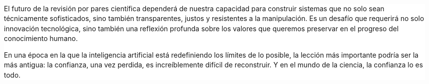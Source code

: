 El futuro de la revisión por pares científica dependerá de nuestra capacidad para construir sistemas que no solo sean técnicamente sofisticados, sino también transparentes, justos y resistentes a la manipulación. Es un desafío que requerirá no solo innovación tecnológica, sino también una reflexión profunda sobre los valores que queremos preservar en el progreso del conocimiento humano.

En una época en la que la inteligencia artificial está redefiniendo los límites de lo posible, la lección más importante podría ser la más antigua: la confianza, una vez perdida, es increíblemente difícil de reconstruir. Y en el mundo de la ciencia, la confianza lo es todo.
